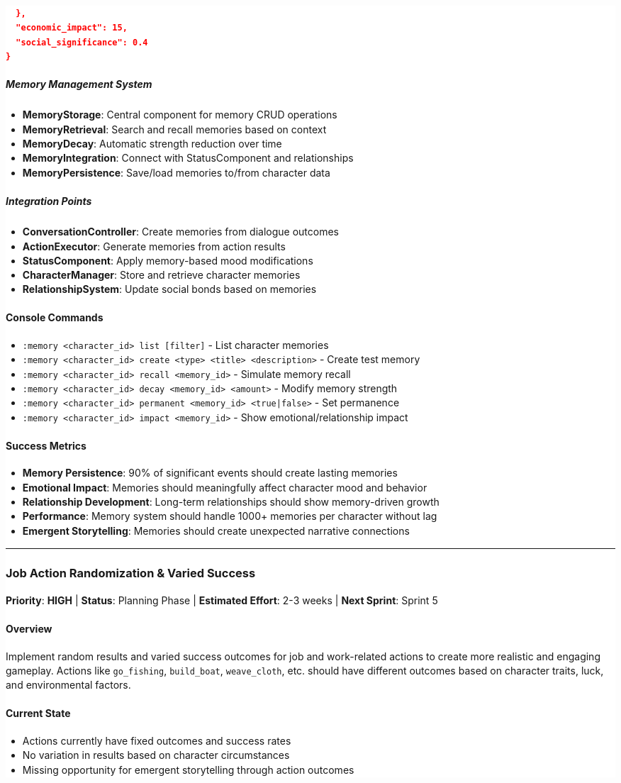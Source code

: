 ```json
  },
  "economic_impact": 15,
  "social_significance": 0.4
}
```

##### **Memory Management System**
- **MemoryStorage**: Central component for memory CRUD operations
- **MemoryRetrieval**: Search and recall memories based on context
- **MemoryDecay**: Automatic strength reduction over time
- **MemoryIntegration**: Connect with StatusComponent and relationships
- **MemoryPersistence**: Save/load memories to/from character data

##### **Integration Points**
- **ConversationController**: Create memories from dialogue outcomes
- **ActionExecutor**: Generate memories from action results
- **StatusComponent**: Apply memory-based mood modifications
- **CharacterManager**: Store and retrieve character memories
- **RelationshipSystem**: Update social bonds based on memories

#### Console Commands
- `:memory <character_id> list [filter]` - List character memories
- `:memory <character_id> create <type> <title> <description>` - Create test memory
- `:memory <character_id> recall <memory_id>` - Simulate memory recall
- `:memory <character_id> decay <memory_id> <amount>` - Modify memory strength
- `:memory <character_id> permanent <memory_id> <true|false>` - Set permanence
- `:memory <character_id> impact <memory_id>` - Show emotional/relationship impact

#### Success Metrics
- **Memory Persistence**: 90% of significant events should create lasting memories
- **Emotional Impact**: Memories should meaningfully affect character mood and behavior
- **Relationship Development**: Long-term relationships should show memory-driven growth
- **Performance**: Memory system should handle 1000+ memories per character without lag
- **Emergent Storytelling**: Memories should create unexpected narrative connections

---

### Job Action Randomization & Varied Success
**Priority**: **HIGH** | **Status**: Planning Phase | **Estimated Effort**: 2-3 weeks | **Next Sprint**: Sprint 5

#### Overview
Implement random results and varied success outcomes for job and work-related actions to create more realistic and engaging gameplay. Actions like `go_fishing`, `build_boat`, `weave_cloth`, etc. should have different outcomes based on character traits, luck, and environmental factors.

#### Current State
- Actions currently have fixed outcomes and success rates
- No variation in results based on character circumstances
- Missing opportunity for emergent storytelling through action outcomes
